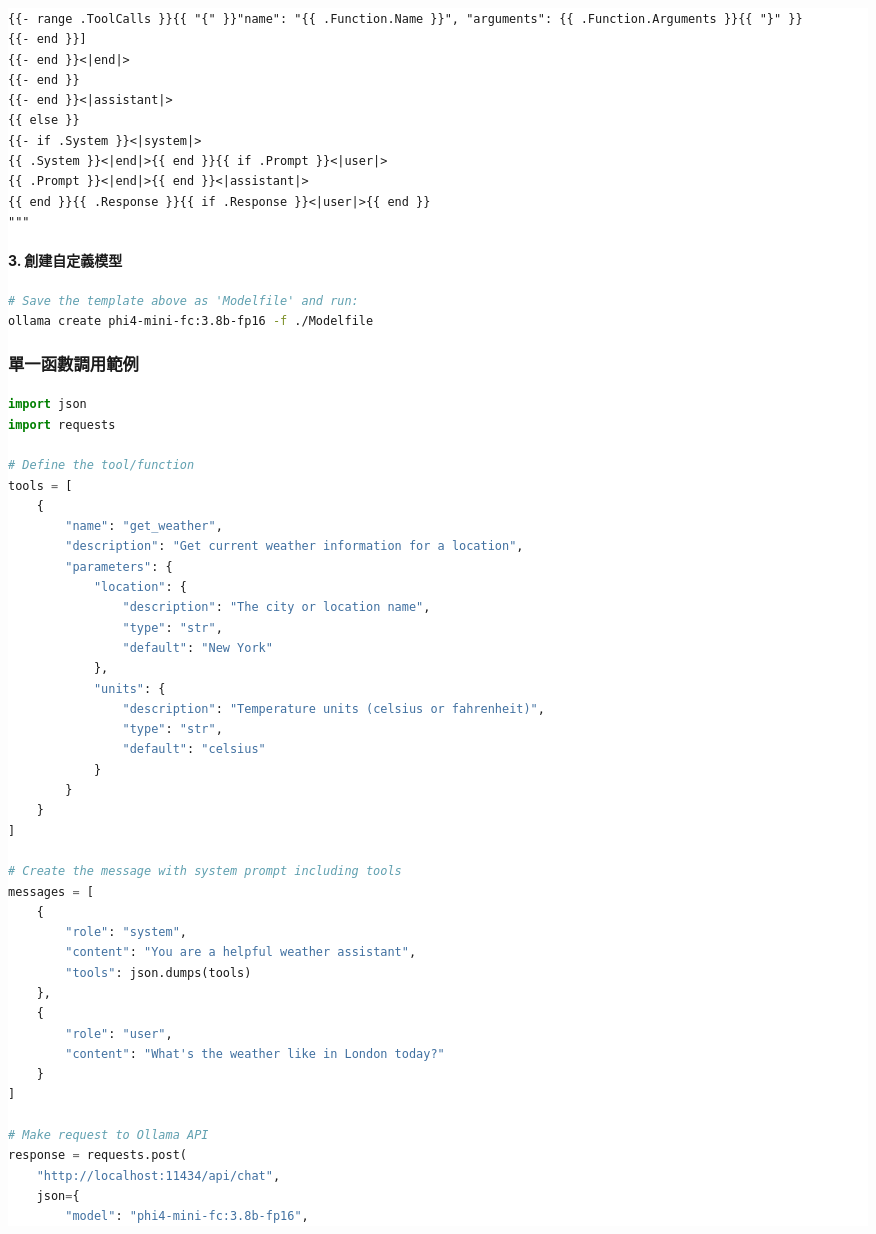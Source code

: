 ```modelfile
{{- range .ToolCalls }}{{ "{" }}"name": "{{ .Function.Name }}", "arguments": {{ .Function.Arguments }}{{ "}" }}
{{- end }}]
{{- end }}<|end|>
{{- end }}
{{- end }}<|assistant|>
{{ else }}
{{- if .System }}<|system|>
{{ .System }}<|end|>{{ end }}{{ if .Prompt }}<|user|>
{{ .Prompt }}<|end|>{{ end }}<|assistant|>
{{ end }}{{ .Response }}{{ if .Response }}<|user|>{{ end }}
"""
```

#### 3. 創建自定義模型
```bash
# Save the template above as 'Modelfile' and run:
ollama create phi4-mini-fc:3.8b-fp16 -f ./Modelfile
```

### 單一函數調用範例

```python
import json
import requests

# Define the tool/function
tools = [
    {
        "name": "get_weather",
        "description": "Get current weather information for a location",
        "parameters": {
            "location": {
                "description": "The city or location name",
                "type": "str",
                "default": "New York"
            },
            "units": {
                "description": "Temperature units (celsius or fahrenheit)",
                "type": "str",
                "default": "celsius"
            }
        }
    }
]

# Create the message with system prompt including tools
messages = [
    {
        "role": "system",
        "content": "You are a helpful weather assistant",
        "tools": json.dumps(tools)
    },
    {
        "role": "user",
        "content": "What's the weather like in London today?"
    }
]

# Make request to Ollama API
response = requests.post(
    "http://localhost:11434/api/chat",
    json={
        "model": "phi4-mini-fc:3.8b-fp16",
```